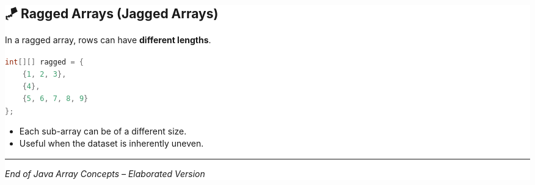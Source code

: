 ## 🪁 Ragged Arrays (Jagged Arrays)

In a ragged array, rows can have **different lengths**.

```java
int[][] ragged = {
    {1, 2, 3},
    {4},
    {5, 6, 7, 8, 9}
};
```

- Each sub-array can be of a different size.
- Useful when the dataset is inherently uneven.

---

*End of Java Array Concepts – Elaborated Version*
